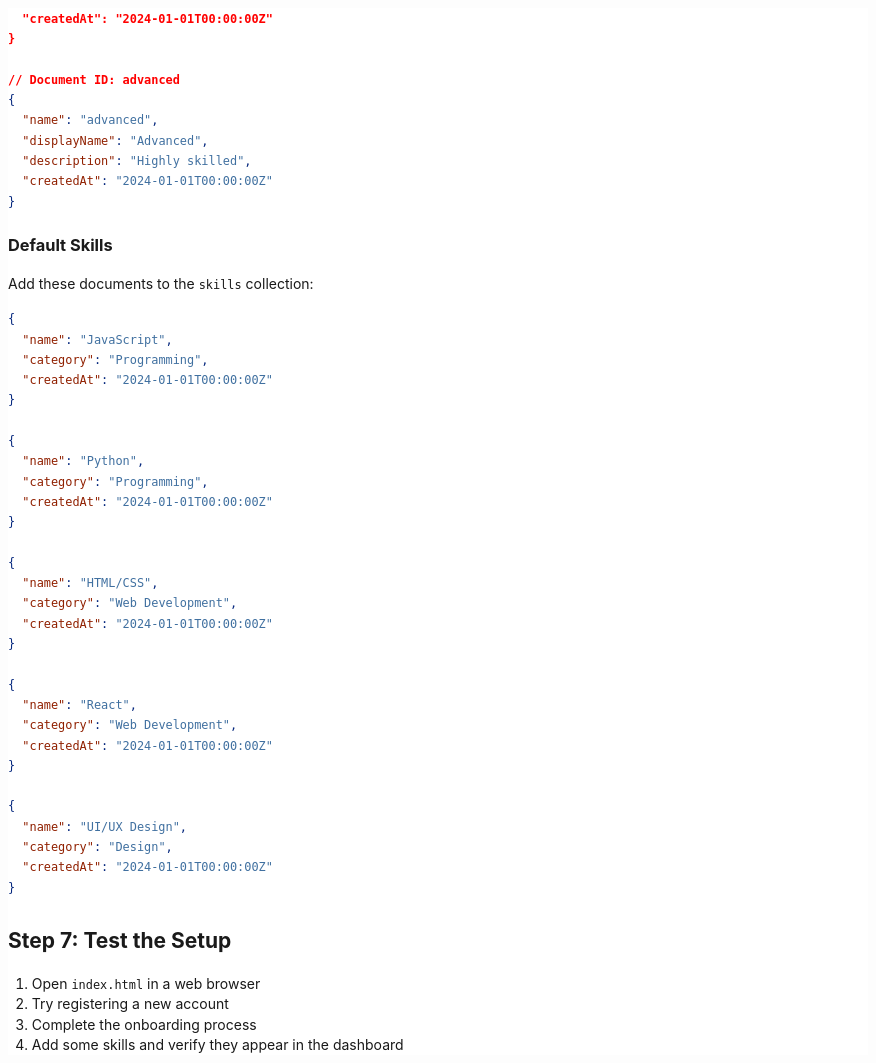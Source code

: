 ```json
  "createdAt": "2024-01-01T00:00:00Z"
}

// Document ID: advanced
{
  "name": "advanced",
  "displayName": "Advanced",
  "description": "Highly skilled",
  "createdAt": "2024-01-01T00:00:00Z"
}
```

### Default Skills

Add these documents to the `skills` collection:

```json
{
  "name": "JavaScript",
  "category": "Programming",
  "createdAt": "2024-01-01T00:00:00Z"
}

{
  "name": "Python", 
  "category": "Programming",
  "createdAt": "2024-01-01T00:00:00Z"
}

{
  "name": "HTML/CSS",
  "category": "Web Development",
  "createdAt": "2024-01-01T00:00:00Z"
}

{
  "name": "React",
  "category": "Web Development", 
  "createdAt": "2024-01-01T00:00:00Z"
}

{
  "name": "UI/UX Design",
  "category": "Design",
  "createdAt": "2024-01-01T00:00:00Z"
}
```

## Step 7: Test the Setup

1. Open `index.html` in a web browser
2. Try registering a new account
3. Complete the onboarding process
4. Add some skills and verify they appear in the dashboard
